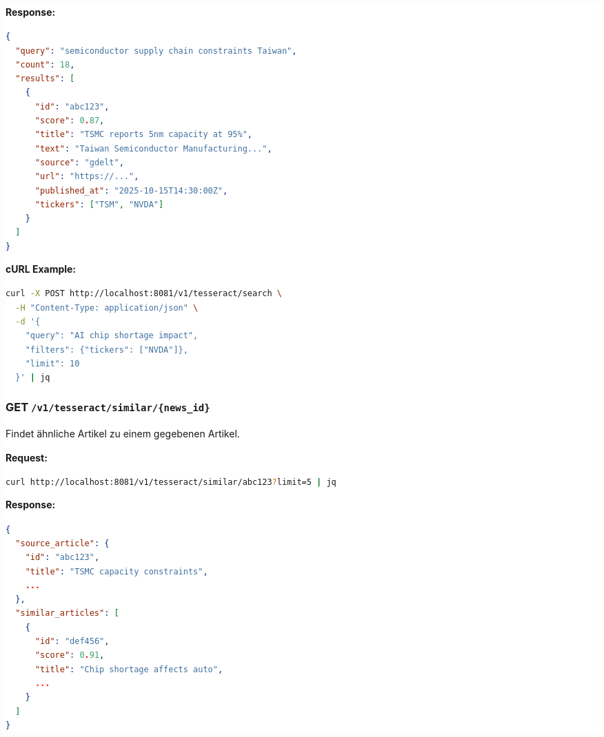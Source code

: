 **Response:**
```json
{
  "query": "semiconductor supply chain constraints Taiwan",
  "count": 18,
  "results": [
    {
      "id": "abc123",
      "score": 0.87,
      "title": "TSMC reports 5nm capacity at 95%",
      "text": "Taiwan Semiconductor Manufacturing...",
      "source": "gdelt",
      "url": "https://...",
      "published_at": "2025-10-15T14:30:00Z",
      "tickers": ["TSM", "NVDA"]
    }
  ]
}
```

**cURL Example:**
```bash
curl -X POST http://localhost:8081/v1/tesseract/search \
  -H "Content-Type: application/json" \
  -d '{
    "query": "AI chip shortage impact",
    "filters": {"tickers": ["NVDA"]},
    "limit": 10
  }' | jq
```

### GET `/v1/tesseract/similar/{news_id}`

Findet ähnliche Artikel zu einem gegebenen Artikel.

**Request:**
```bash
curl http://localhost:8081/v1/tesseract/similar/abc123?limit=5 | jq
```

**Response:**
```json
{
  "source_article": {
    "id": "abc123",
    "title": "TSMC capacity constraints",
    ...
  },
  "similar_articles": [
    {
      "id": "def456",
      "score": 0.91,
      "title": "Chip shortage affects auto",
      ...
    }
  ]
}
```
